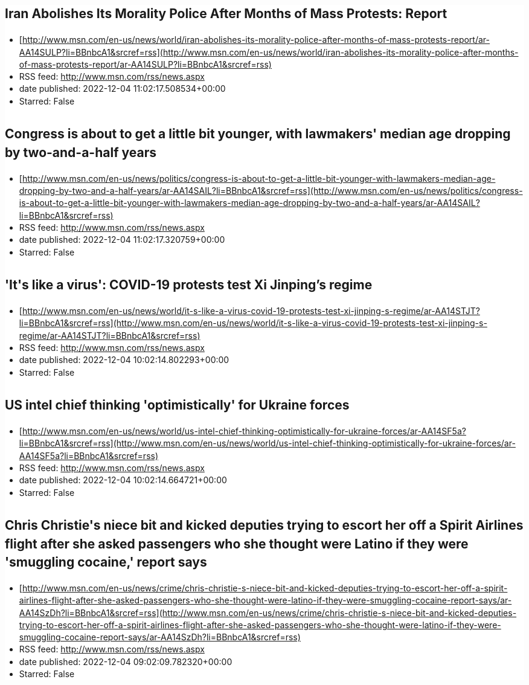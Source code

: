 

## Iran Abolishes Its Morality Police After Months of Mass Protests: Report
 - [http://www.msn.com/en-us/news/world/iran-abolishes-its-morality-police-after-months-of-mass-protests-report/ar-AA14SULP?li=BBnbcA1&srcref=rss](http://www.msn.com/en-us/news/world/iran-abolishes-its-morality-police-after-months-of-mass-protests-report/ar-AA14SULP?li=BBnbcA1&srcref=rss)
 - RSS feed: http://www.msn.com/rss/news.aspx
 - date published: 2022-12-04 11:02:17.508534+00:00
 - Starred: False



## Congress is about to get a little bit younger, with lawmakers' median age dropping by two-and-a-half years
 - [http://www.msn.com/en-us/news/politics/congress-is-about-to-get-a-little-bit-younger-with-lawmakers-median-age-dropping-by-two-and-a-half-years/ar-AA14SAIL?li=BBnbcA1&srcref=rss](http://www.msn.com/en-us/news/politics/congress-is-about-to-get-a-little-bit-younger-with-lawmakers-median-age-dropping-by-two-and-a-half-years/ar-AA14SAIL?li=BBnbcA1&srcref=rss)
 - RSS feed: http://www.msn.com/rss/news.aspx
 - date published: 2022-12-04 11:02:17.320759+00:00
 - Starred: False



## 'It's like a virus': COVID-19 protests test Xi Jinping’s regime
 - [http://www.msn.com/en-us/news/world/it-s-like-a-virus-covid-19-protests-test-xi-jinping-s-regime/ar-AA14STJT?li=BBnbcA1&srcref=rss](http://www.msn.com/en-us/news/world/it-s-like-a-virus-covid-19-protests-test-xi-jinping-s-regime/ar-AA14STJT?li=BBnbcA1&srcref=rss)
 - RSS feed: http://www.msn.com/rss/news.aspx
 - date published: 2022-12-04 10:02:14.802293+00:00
 - Starred: False



## US intel chief thinking 'optimistically' for Ukraine forces
 - [http://www.msn.com/en-us/news/world/us-intel-chief-thinking-optimistically-for-ukraine-forces/ar-AA14SF5a?li=BBnbcA1&srcref=rss](http://www.msn.com/en-us/news/world/us-intel-chief-thinking-optimistically-for-ukraine-forces/ar-AA14SF5a?li=BBnbcA1&srcref=rss)
 - RSS feed: http://www.msn.com/rss/news.aspx
 - date published: 2022-12-04 10:02:14.664721+00:00
 - Starred: False



## Chris Christie's niece bit and kicked deputies trying to escort her off a Spirit Airlines flight after she asked passengers who she thought were Latino if they were 'smuggling cocaine,' report says
 - [http://www.msn.com/en-us/news/crime/chris-christie-s-niece-bit-and-kicked-deputies-trying-to-escort-her-off-a-spirit-airlines-flight-after-she-asked-passengers-who-she-thought-were-latino-if-they-were-smuggling-cocaine-report-says/ar-AA14SzDh?li=BBnbcA1&srcref=rss](http://www.msn.com/en-us/news/crime/chris-christie-s-niece-bit-and-kicked-deputies-trying-to-escort-her-off-a-spirit-airlines-flight-after-she-asked-passengers-who-she-thought-were-latino-if-they-were-smuggling-cocaine-report-says/ar-AA14SzDh?li=BBnbcA1&srcref=rss)
 - RSS feed: http://www.msn.com/rss/news.aspx
 - date published: 2022-12-04 09:02:09.782320+00:00
 - Starred: False
